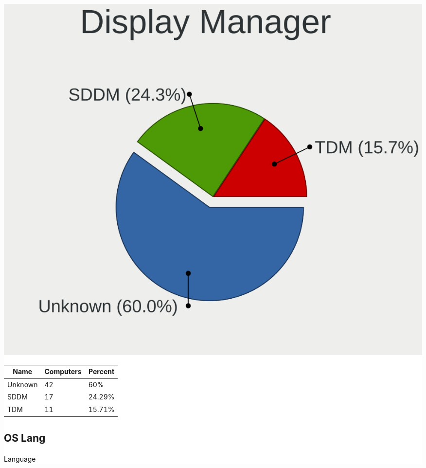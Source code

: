 ![Display Manager](./All/images/pie_chart/os_display_manager.svg)


| Name    | Computers | Percent |
|---------|-----------|---------|
| Unknown | 42        | 60%     |
| SDDM    | 17        | 24.29%  |
| TDM     | 11        | 15.71%  |

OS Lang
-------

Language

